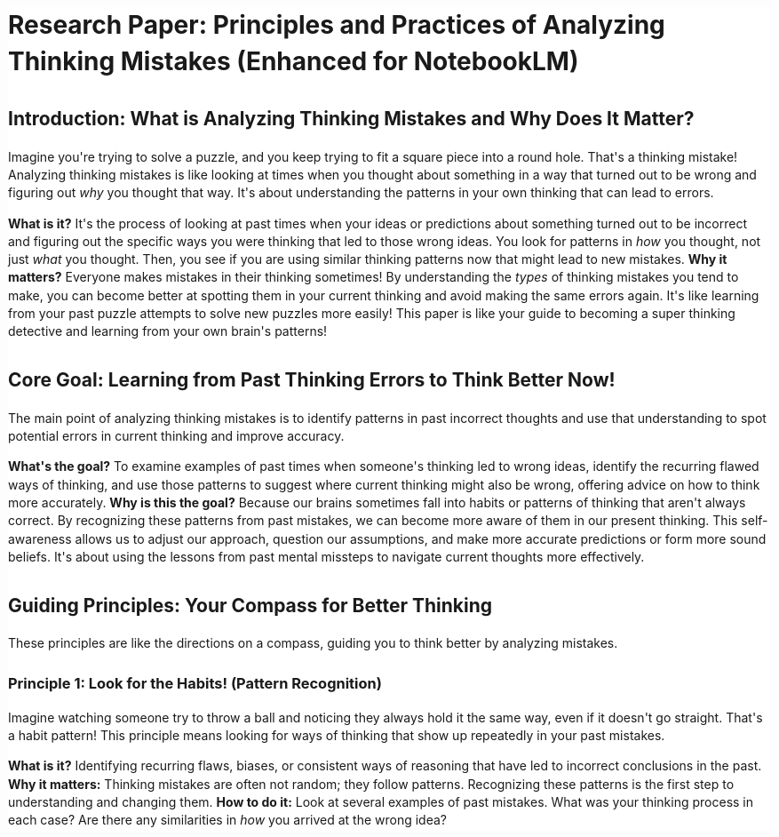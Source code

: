 # Research Paper: Principles and Practices of Analyzing Thinking Mistakes (Enhanced for NotebookLM)

## Introduction: What is Analyzing Thinking Mistakes and Why Does It Matter?
Imagine you're trying to solve a puzzle, and you keep trying to fit a square piece into a round hole. That's a thinking mistake! Analyzing thinking mistakes is like looking at times when you thought about something in a way that turned out to be wrong and figuring out *why* you thought that way. It's about understanding the patterns in your own thinking that can lead to errors.

**What is it?** It's the process of looking at past times when your ideas or predictions about something turned out to be incorrect and figuring out the specific ways you were thinking that led to those wrong ideas. You look for patterns in *how* you thought, not just *what* you thought. Then, you see if you are using similar thinking patterns now that might lead to new mistakes.
**Why it matters?** Everyone makes mistakes in their thinking sometimes! By understanding the *types* of thinking mistakes you tend to make, you can become better at spotting them in your current thinking and avoid making the same errors again. It's like learning from your past puzzle attempts to solve new puzzles more easily! This paper is like your guide to becoming a super thinking detective and learning from your own brain's patterns!

## Core Goal: Learning from Past Thinking Errors to Think Better Now!
The main point of analyzing thinking mistakes is to identify patterns in past incorrect thoughts and use that understanding to spot potential errors in current thinking and improve accuracy.

**What's the goal?** To examine examples of past times when someone's thinking led to wrong ideas, identify the recurring flawed ways of thinking, and use those patterns to suggest where current thinking might also be wrong, offering advice on how to think more accurately.
**Why is this the goal?** Because our brains sometimes fall into habits or patterns of thinking that aren't always correct. By recognizing these patterns from past mistakes, we can become more aware of them in our present thinking. This self-awareness allows us to adjust our approach, question our assumptions, and make more accurate predictions or form more sound beliefs. It's about using the lessons from past mental missteps to navigate current thoughts more effectively.

## Guiding Principles: Your Compass for Better Thinking

These principles are like the directions on a compass, guiding you to think better by analyzing mistakes.

### Principle 1: Look for the Habits! (Pattern Recognition)
Imagine watching someone try to throw a ball and noticing they always hold it the same way, even if it doesn't go straight. That's a habit pattern! This principle means looking for ways of thinking that show up repeatedly in your past mistakes.

**What is it?** Identifying recurring flaws, biases, or consistent ways of reasoning that have led to incorrect conclusions in the past.
**Why it matters:** Thinking mistakes are often not random; they follow patterns. Recognizing these patterns is the first step to understanding and changing them.
**How to do it:** Look at several examples of past mistakes. What was your thinking process in each case? Are there any similarities in *how* you arrived at the wrong idea?
